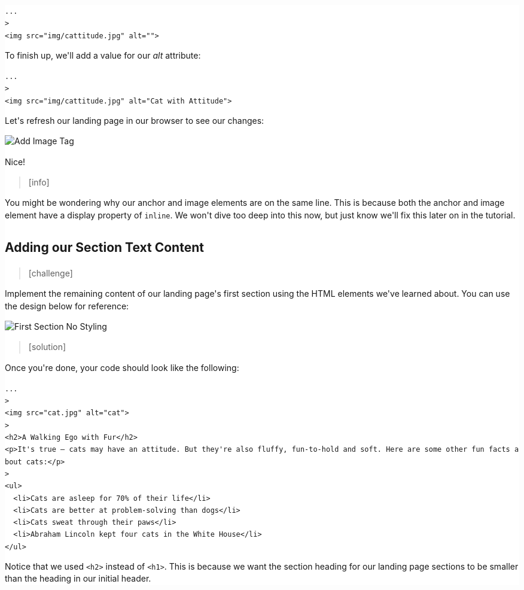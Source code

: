 >
```
...
>
<img src="img/cattitude.jpg" alt="">
```
>
To finish up, we'll add a value for our _alt_ attribute:
>
```
...
>
<img src="img/cattitude.jpg" alt="Cat with Attitude">
```

Let's refresh our landing page in our browser to see our changes:

![Add Image Tag](assets/add_image_tag.jpg)

Nice!

> [info]
>
You might be wondering why our anchor and image elements are on the same line. This is because both the anchor and image element have a display property of `inline`. We won't dive too deep into this now, but just know we'll fix this later on in the tutorial.

## Adding our Section Text Content

> [challenge]
>
Implement the remaining content of our landing page's first section using the HTML elements we've learned about. You can use the design below for reference:
>
![First Section No Styling](assets/first_section_no_css.jpg)



> [solution]
>
Once you're done, your code should look like the following:
>
```
...
>
<img src="cat.jpg" alt="cat">
>
<h2>A Walking Ego with Fur</h2>
<p>It's true – cats may have an attitude. But they're also fluffy, fun-to-hold and soft. Here are some other fun facts about cats:</p>
>
<ul>
  <li>Cats are asleep for 70% of their life</li>
  <li>Cats are better at problem-solving than dogs</li>
  <li>Cats sweat through their paws</li>
  <li>Abraham Lincoln kept four cats in the White House</li>
</ul>
```
>
Notice that we used `<h2>` instead of `<h1>`. This is because we want the section heading for our landing page sections to be smaller than the heading in our initial header.
